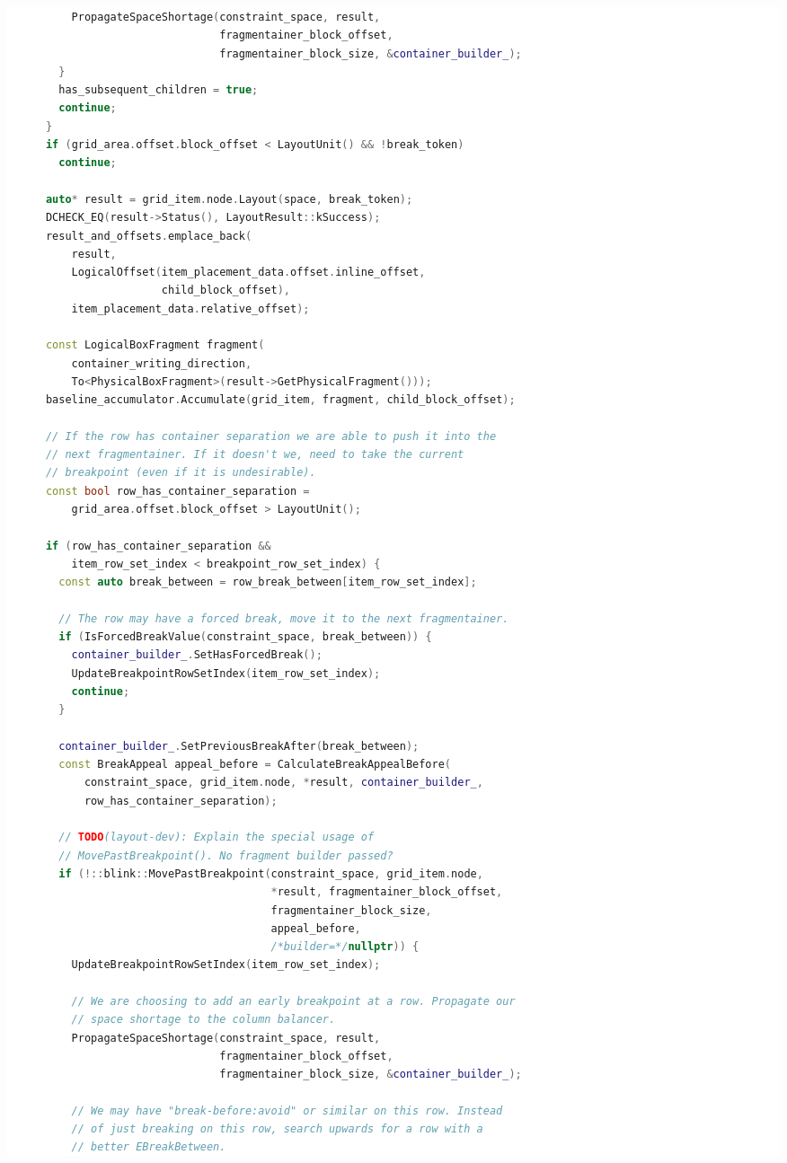 ```cpp
          PropagateSpaceShortage(constraint_space, result,
                                 fragmentainer_block_offset,
                                 fragmentainer_block_size, &container_builder_);
        }
        has_subsequent_children = true;
        continue;
      }
      if (grid_area.offset.block_offset < LayoutUnit() && !break_token)
        continue;

      auto* result = grid_item.node.Layout(space, break_token);
      DCHECK_EQ(result->Status(), LayoutResult::kSuccess);
      result_and_offsets.emplace_back(
          result,
          LogicalOffset(item_placement_data.offset.inline_offset,
                        child_block_offset),
          item_placement_data.relative_offset);

      const LogicalBoxFragment fragment(
          container_writing_direction,
          To<PhysicalBoxFragment>(result->GetPhysicalFragment()));
      baseline_accumulator.Accumulate(grid_item, fragment, child_block_offset);

      // If the row has container separation we are able to push it into the
      // next fragmentainer. If it doesn't we, need to take the current
      // breakpoint (even if it is undesirable).
      const bool row_has_container_separation =
          grid_area.offset.block_offset > LayoutUnit();

      if (row_has_container_separation &&
          item_row_set_index < breakpoint_row_set_index) {
        const auto break_between = row_break_between[item_row_set_index];

        // The row may have a forced break, move it to the next fragmentainer.
        if (IsForcedBreakValue(constraint_space, break_between)) {
          container_builder_.SetHasForcedBreak();
          UpdateBreakpointRowSetIndex(item_row_set_index);
          continue;
        }

        container_builder_.SetPreviousBreakAfter(break_between);
        const BreakAppeal appeal_before = CalculateBreakAppealBefore(
            constraint_space, grid_item.node, *result, container_builder_,
            row_has_container_separation);

        // TODO(layout-dev): Explain the special usage of
        // MovePastBreakpoint(). No fragment builder passed?
        if (!::blink::MovePastBreakpoint(constraint_space, grid_item.node,
                                         *result, fragmentainer_block_offset,
                                         fragmentainer_block_size,
                                         appeal_before,
                                         /*builder=*/nullptr)) {
          UpdateBreakpointRowSetIndex(item_row_set_index);

          // We are choosing to add an early breakpoint at a row. Propagate our
          // space shortage to the column balancer.
          PropagateSpaceShortage(constraint_space, result,
                                 fragmentainer_block_offset,
                                 fragmentainer_block_size, &container_builder_);

          // We may have "break-before:avoid" or similar on this row. Instead
          // of just breaking on this row, search upwards for a row with a
          // better EBreakBetween.
```